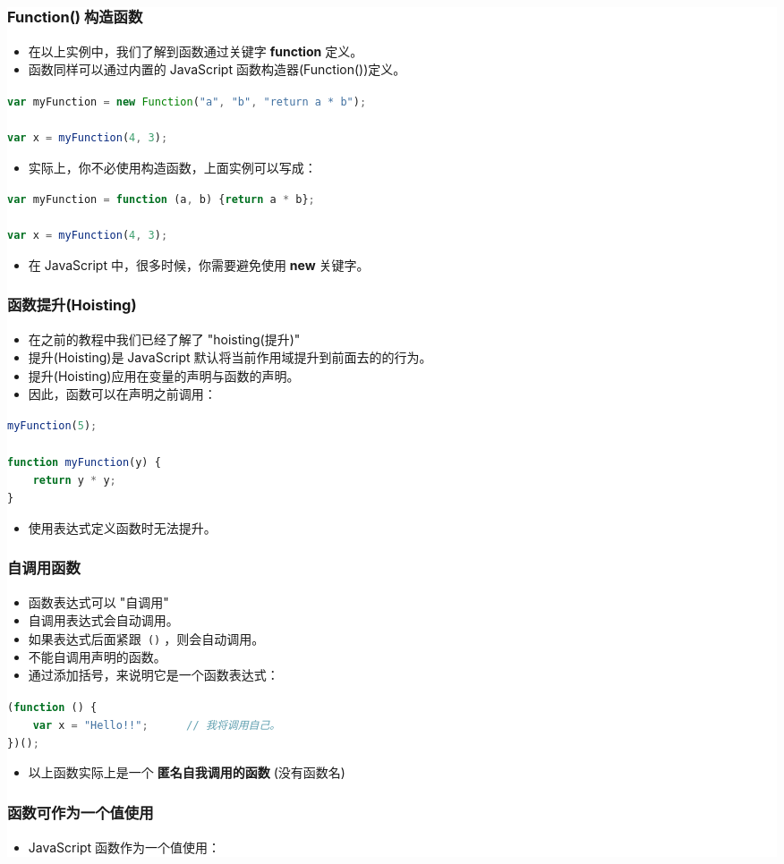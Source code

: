 ### Function() 构造函数

- 在以上实例中，我们了解到函数通过关键字 **function** 定义。
- 函数同样可以通过内置的 JavaScript 函数构造器(Function())定义。

```js
var myFunction = new Function("a", "b", "return a * b");

var x = myFunction(4, 3);
```

- 实际上，你不必使用构造函数，上面实例可以写成：

```js
var myFunction = function (a, b) {return a * b};

var x = myFunction(4, 3);
```

- 在 JavaScript 中，很多时候，你需要避免使用 **new** 关键字。

### 函数提升(Hoisting)

- 在之前的教程中我们已经了解了 "hoisting(提升)"
- 提升(Hoisting)是 JavaScript 默认将当前作用域提升到前面去的的行为。
- 提升(Hoisting)应用在变量的声明与函数的声明。
- 因此，函数可以在声明之前调用：

```js
myFunction(5);

function myFunction(y) {
    return y * y;
}
```

- 使用表达式定义函数时无法提升。

### 自调用函数

- 函数表达式可以 "自调用"
- 自调用表达式会自动调用。
- 如果表达式后面紧跟` ()` ，则会自动调用。
- 不能自调用声明的函数。
- 通过添加括号，来说明它是一个函数表达式：

```js
(function () {
    var x = "Hello!!";      // 我将调用自己。
})();
```

- 以上函数实际上是一个 **匿名自我调用的函数** (没有函数名)

### 函数可作为一个值使用

- JavaScript 函数作为一个值使用：
